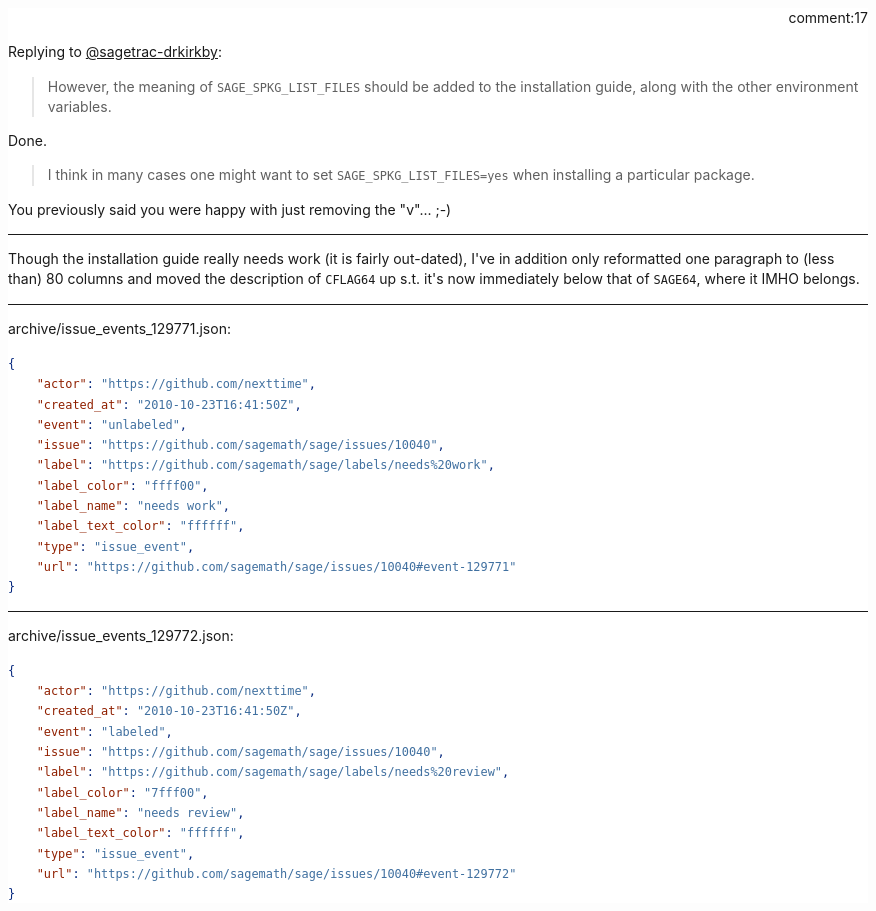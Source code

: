 <div id="comment:17" align="right">comment:17</div>

Replying to [@sagetrac-drkirkby](#comment%3A15):
> However, the meaning of `SAGE_SPKG_LIST_FILES` should be added to the installation guide, along with the other environment variables.

Done.

> I think in many cases one might want to set  `SAGE_SPKG_LIST_FILES=yes` when installing a particular package.

You previously said you were happy with just removing the "v"... ;-)

---

Though the installation guide really needs work (it is fairly out-dated), I've in addition only reformatted one paragraph to (less than) 80 columns and moved the description of `CFLAG64` up s.t. it's now immediately below that of `SAGE64`, where it IMHO belongs.



---

archive/issue_events_129771.json:
```json
{
    "actor": "https://github.com/nexttime",
    "created_at": "2010-10-23T16:41:50Z",
    "event": "unlabeled",
    "issue": "https://github.com/sagemath/sage/issues/10040",
    "label": "https://github.com/sagemath/sage/labels/needs%20work",
    "label_color": "ffff00",
    "label_name": "needs work",
    "label_text_color": "ffffff",
    "type": "issue_event",
    "url": "https://github.com/sagemath/sage/issues/10040#event-129771"
}
```



---

archive/issue_events_129772.json:
```json
{
    "actor": "https://github.com/nexttime",
    "created_at": "2010-10-23T16:41:50Z",
    "event": "labeled",
    "issue": "https://github.com/sagemath/sage/issues/10040",
    "label": "https://github.com/sagemath/sage/labels/needs%20review",
    "label_color": "7fff00",
    "label_name": "needs review",
    "label_text_color": "ffffff",
    "type": "issue_event",
    "url": "https://github.com/sagemath/sage/issues/10040#event-129772"
}
```
